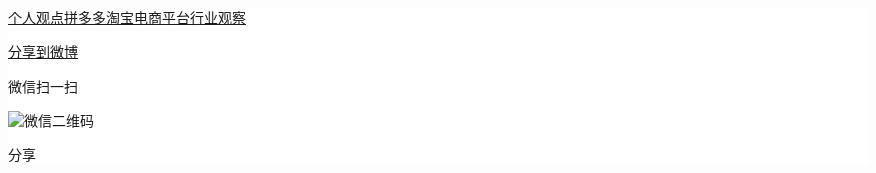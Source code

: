 [个人观点](https://www.woshipm.com/tag/%e4%b8%aa%e4%ba%ba%e8%a7%82%e7%82%b9)[拼多多](https://www.woshipm.com/tag/%e6%8b%bc%e5%a4%9a%e5%a4%9a)[淘宝](https://www.woshipm.com/tag/%e6%b7%98%e5%ae%9d)[电商平台](https://www.woshipm.com/tag/%e7%94%b5%e5%95%86%e5%b9%b3%e5%8f%b0)[行业观察](https://www.woshipm.com/tag/%e8%a1%8c%e4%b8%9a%e8%a7%82%e5%af%9f)

[分享到微博](https://service.weibo.com/share/share.php?appkey=2775287854&title=「争存量+夺增量」，2025电商全面进入增长新阶段&url=https://www.woshipm.com/it/6194381.html&pic=https://image.woshipm.com/2024/02/05/8a340fbe-c40a-11ee-a51d-00163e142b65.png)

微信扫一扫

![微信二维码](https://api.pwmqr.com/qrcode/create/?url=https://www.woshipm.com/it/6194381.html)

分享